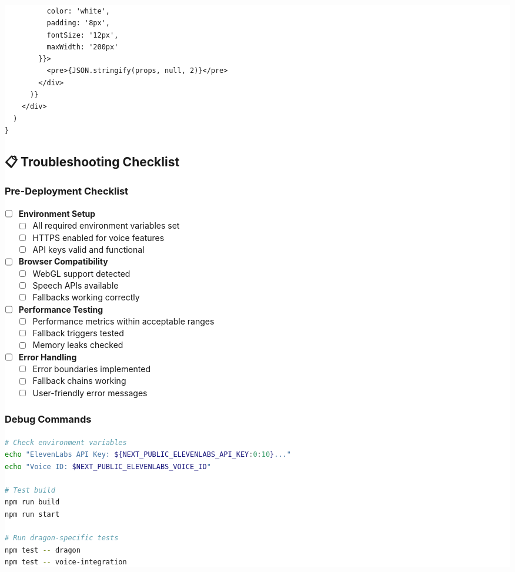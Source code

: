 ```tsx
          color: 'white',
          padding: '8px',
          fontSize: '12px',
          maxWidth: '200px'
        }}>
          <pre>{JSON.stringify(props, null, 2)}</pre>
        </div>
      )}
    </div>
  )
}
```

## 📋 Troubleshooting Checklist

### Pre-Deployment Checklist

- [ ] **Environment Setup**
  - [ ] All required environment variables set
  - [ ] HTTPS enabled for voice features
  - [ ] API keys valid and functional

- [ ] **Browser Compatibility**
  - [ ] WebGL support detected
  - [ ] Speech APIs available
  - [ ] Fallbacks working correctly

- [ ] **Performance Testing**
  - [ ] Performance metrics within acceptable ranges
  - [ ] Fallback triggers tested
  - [ ] Memory leaks checked

- [ ] **Error Handling**
  - [ ] Error boundaries implemented
  - [ ] Fallback chains working
  - [ ] User-friendly error messages

### Debug Commands

```bash
# Check environment variables
echo "ElevenLabs API Key: ${NEXT_PUBLIC_ELEVENLABS_API_KEY:0:10}..."
echo "Voice ID: $NEXT_PUBLIC_ELEVENLABS_VOICE_ID"

# Test build
npm run build
npm run start

# Run dragon-specific tests
npm test -- dragon
npm test -- voice-integration
```
